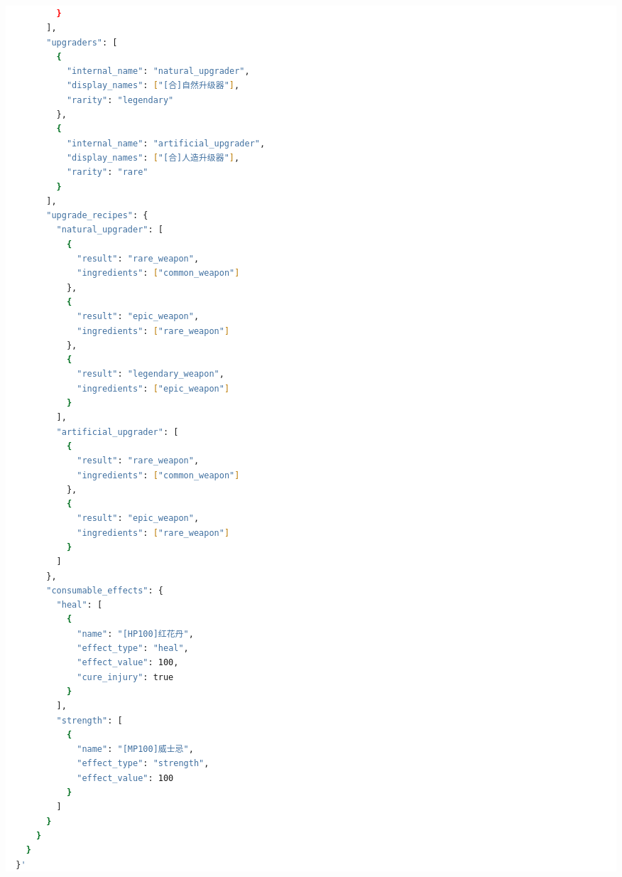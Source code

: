 ```bash
          }
        ],
        "upgraders": [
          {
            "internal_name": "natural_upgrader",
            "display_names": ["[合]自然升级器"],
            "rarity": "legendary"
          },
          {
            "internal_name": "artificial_upgrader",
            "display_names": ["[合]人造升级器"],
            "rarity": "rare"
          }
        ],
        "upgrade_recipes": {
          "natural_upgrader": [
            {
              "result": "rare_weapon",
              "ingredients": ["common_weapon"]
            },
            {
              "result": "epic_weapon",
              "ingredients": ["rare_weapon"]
            },
            {
              "result": "legendary_weapon",
              "ingredients": ["epic_weapon"]
            }
          ],
          "artificial_upgrader": [
            {
              "result": "rare_weapon",
              "ingredients": ["common_weapon"]
            },
            {
              "result": "epic_weapon",
              "ingredients": ["rare_weapon"]
            }
          ]
        },
        "consumable_effects": {
          "heal": [
            {
              "name": "[HP100]红花丹",
              "effect_type": "heal",
              "effect_value": 100,
              "cure_injury": true
            }
          ],
          "strength": [
            {
              "name": "[MP100]威士忌",
              "effect_type": "strength",
              "effect_value": 100
            }
          ]
        }
      }
    }
  }'
```
